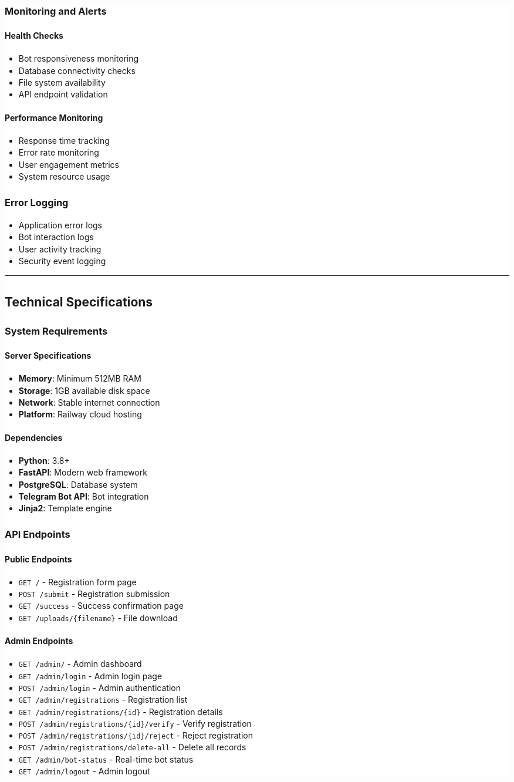 ### Monitoring and Alerts

#### Health Checks
- Bot responsiveness monitoring
- Database connectivity checks
- File system availability
- API endpoint validation

#### Performance Monitoring
- Response time tracking
- Error rate monitoring
- User engagement metrics
- System resource usage

### Error Logging
- Application error logs
- Bot interaction logs
- User activity tracking
- Security event logging

---

## Technical Specifications

### System Requirements

#### Server Specifications
- **Memory**: Minimum 512MB RAM
- **Storage**: 1GB available disk space
- **Network**: Stable internet connection
- **Platform**: Railway cloud hosting

#### Dependencies
- **Python**: 3.8+
- **FastAPI**: Modern web framework
- **PostgreSQL**: Database system
- **Telegram Bot API**: Bot integration
- **Jinja2**: Template engine

### API Endpoints

#### Public Endpoints
- `GET /` - Registration form page
- `POST /submit` - Registration submission
- `GET /success` - Success confirmation page
- `GET /uploads/{filename}` - File download

#### Admin Endpoints
- `GET /admin/` - Admin dashboard
- `GET /admin/login` - Admin login page
- `POST /admin/login` - Admin authentication
- `GET /admin/registrations` - Registration list
- `GET /admin/registrations/{id}` - Registration details
- `POST /admin/registrations/{id}/verify` - Verify registration
- `POST /admin/registrations/{id}/reject` - Reject registration
- `POST /admin/registrations/delete-all` - Delete all records
- `GET /admin/bot-status` - Real-time bot status
- `GET /admin/logout` - Admin logout
